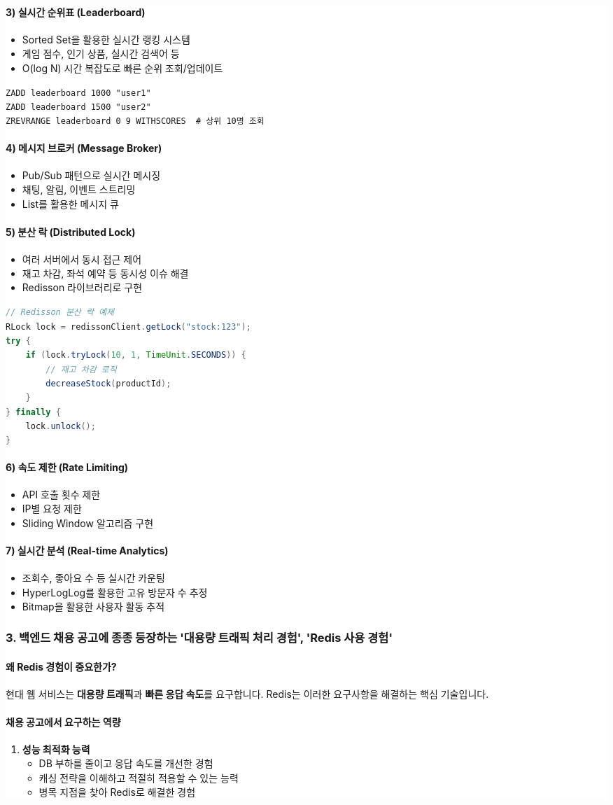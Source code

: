 #### 3) 실시간 순위표 (Leaderboard)
- Sorted Set을 활용한 실시간 랭킹 시스템
- 게임 점수, 인기 상품, 실시간 검색어 등
- O(log N) 시간 복잡도로 빠른 순위 조회/업데이트

```redis
ZADD leaderboard 1000 "user1"
ZADD leaderboard 1500 "user2"
ZREVRANGE leaderboard 0 9 WITHSCORES  # 상위 10명 조회
```

#### 4) 메시지 브로커 (Message Broker)
- Pub/Sub 패턴으로 실시간 메시징
- 채팅, 알림, 이벤트 스트리밍
- List를 활용한 메시지 큐

#### 5) 분산 락 (Distributed Lock)
- 여러 서버에서 동시 접근 제어
- 재고 차감, 좌석 예약 등 동시성 이슈 해결
- Redisson 라이브러리로 구현

```java
// Redisson 분산 락 예제
RLock lock = redissonClient.getLock("stock:123");
try {
    if (lock.tryLock(10, 1, TimeUnit.SECONDS)) {
        // 재고 차감 로직
        decreaseStock(productId);
    }
} finally {
    lock.unlock();
}
```

#### 6) 속도 제한 (Rate Limiting)
- API 호출 횟수 제한
- IP별 요청 제한
- Sliding Window 알고리즘 구현

#### 7) 실시간 분석 (Real-time Analytics)
- 조회수, 좋아요 수 등 실시간 카운팅
- HyperLogLog를 활용한 고유 방문자 수 추정
- Bitmap을 활용한 사용자 활동 추적

### 3. 백엔드 채용 공고에 종종 등장하는 '대용량 트래픽 처리 경험', 'Redis 사용 경험'

#### 왜 Redis 경험이 중요한가?

현대 웹 서비스는 **대용량 트래픽**과 **빠른 응답 속도**를 요구합니다. Redis는 이러한 요구사항을 해결하는 핵심 기술입니다.

#### 채용 공고에서 요구하는 역량

1. **성능 최적화 능력**
   - DB 부하를 줄이고 응답 속도를 개선한 경험
   - 캐싱 전략을 이해하고 적절히 적용할 수 있는 능력
   - 병목 지점을 찾아 Redis로 해결한 경험
